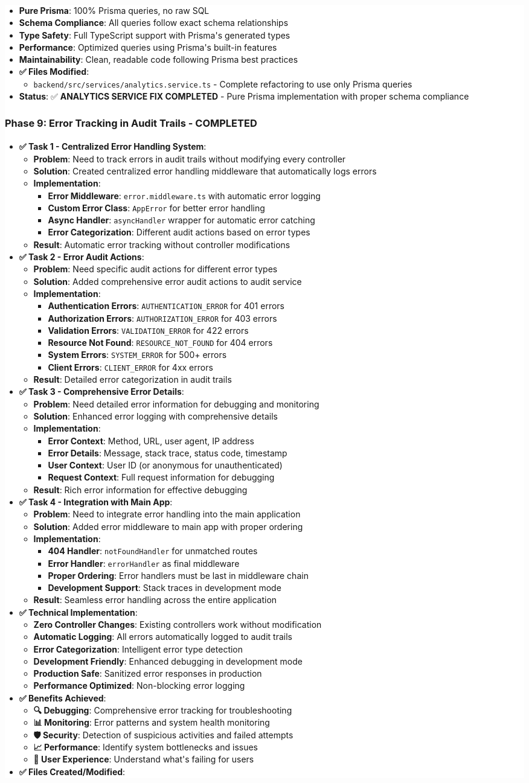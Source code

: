   - **Pure Prisma**: 100% Prisma queries, no raw SQL
  - **Schema Compliance**: All queries follow exact schema relationships
  - **Type Safety**: Full TypeScript support with Prisma's generated types
  - **Performance**: Optimized queries using Prisma's built-in features
  - **Maintainability**: Clean, readable code following Prisma best practices
- **✅ Files Modified**:
  - `backend/src/services/analytics.service.ts` - Complete refactoring to use only Prisma queries
- **Status**: ✅ **ANALYTICS SERVICE FIX COMPLETED** - Pure Prisma implementation with proper schema compliance

### **Phase 9: Error Tracking in Audit Trails - COMPLETED**
- **✅ Task 1 - Centralized Error Handling System**:
  - **Problem**: Need to track errors in audit trails without modifying every controller
  - **Solution**: Created centralized error handling middleware that automatically logs errors
  - **Implementation**: 
    - **Error Middleware**: `error.middleware.ts` with automatic error logging
    - **Custom Error Class**: `AppError` for better error handling
    - **Async Handler**: `asyncHandler` wrapper for automatic error catching
    - **Error Categorization**: Different audit actions based on error types
  - **Result**: Automatic error tracking without controller modifications
- **✅ Task 2 - Error Audit Actions**:
  - **Problem**: Need specific audit actions for different error types
  - **Solution**: Added comprehensive error audit actions to audit service
  - **Implementation**: 
    - **Authentication Errors**: `AUTHENTICATION_ERROR` for 401 errors
    - **Authorization Errors**: `AUTHORIZATION_ERROR` for 403 errors
    - **Validation Errors**: `VALIDATION_ERROR` for 422 errors
    - **Resource Not Found**: `RESOURCE_NOT_FOUND` for 404 errors
    - **System Errors**: `SYSTEM_ERROR` for 500+ errors
    - **Client Errors**: `CLIENT_ERROR` for 4xx errors
  - **Result**: Detailed error categorization in audit trails
- **✅ Task 3 - Comprehensive Error Details**:
  - **Problem**: Need detailed error information for debugging and monitoring
  - **Solution**: Enhanced error logging with comprehensive details
  - **Implementation**: 
    - **Error Context**: Method, URL, user agent, IP address
    - **Error Details**: Message, stack trace, status code, timestamp
    - **User Context**: User ID (or anonymous for unauthenticated)
    - **Request Context**: Full request information for debugging
  - **Result**: Rich error information for effective debugging
- **✅ Task 4 - Integration with Main App**:
  - **Problem**: Need to integrate error handling into the main application
  - **Solution**: Added error middleware to main app with proper ordering
  - **Implementation**: 
    - **404 Handler**: `notFoundHandler` for unmatched routes
    - **Error Handler**: `errorHandler` as final middleware
    - **Proper Ordering**: Error handlers must be last in middleware chain
    - **Development Support**: Stack traces in development mode
  - **Result**: Seamless error handling across the entire application
- **✅ Technical Implementation**:
  - **Zero Controller Changes**: Existing controllers work without modification
  - **Automatic Logging**: All errors automatically logged to audit trails
  - **Error Categorization**: Intelligent error type detection
  - **Development Friendly**: Enhanced debugging in development mode
  - **Production Safe**: Sanitized error responses in production
  - **Performance Optimized**: Non-blocking error logging
- **✅ Benefits Achieved**:
  - **🔍 Debugging**: Comprehensive error tracking for troubleshooting
  - **📊 Monitoring**: Error patterns and system health monitoring
  - **🛡️ Security**: Detection of suspicious activities and failed attempts
  - **📈 Performance**: Identify system bottlenecks and issues
  - **👥 User Experience**: Understand what's failing for users
- **✅ Files Created/Modified**: